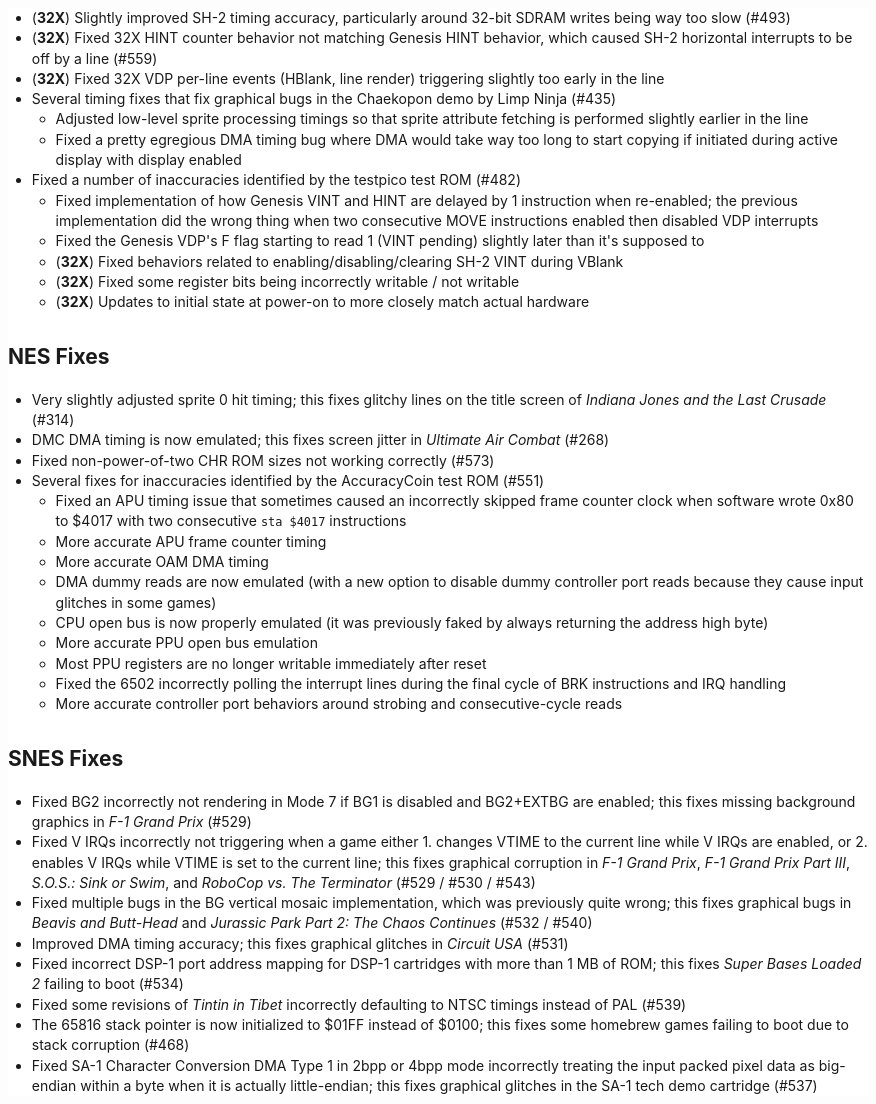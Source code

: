 * (**32X**) Slightly improved SH-2 timing accuracy, particularly around 32-bit SDRAM writes being way too slow (#493)
* (**32X**) Fixed 32X HINT counter behavior not matching Genesis HINT behavior, which caused SH-2 horizontal interrupts to be off by a line (#559)
* (**32X**) Fixed 32X VDP per-line events (HBlank, line render) triggering slightly too early in the line
* Several timing fixes that fix graphical bugs in the Chaekopon demo by Limp Ninja (#435)
  * Adjusted low-level sprite processing timings so that sprite attribute fetching is performed slightly earlier in the line
  * Fixed a pretty egregious DMA timing bug where DMA would take way too long to start copying if initiated during active display with display enabled
* Fixed a number of inaccuracies identified by the testpico test ROM (#482)
  * Fixed implementation of how Genesis VINT and HINT are delayed by 1 instruction when re-enabled; the previous implementation did the wrong thing when two consecutive MOVE instructions enabled then disabled VDP interrupts
  * Fixed the Genesis VDP's F flag starting to read 1 (VINT pending) slightly later than it's supposed to
  * (**32X**) Fixed behaviors related to enabling/disabling/clearing SH-2 VINT during VBlank
  * (**32X**) Fixed some register bits being incorrectly writable / not writable
  * (**32X**) Updates to initial state at power-on to more closely match actual hardware

## NES Fixes
* Very slightly adjusted sprite 0 hit timing; this fixes glitchy lines on the title screen of _Indiana Jones and the Last Crusade_ (#314)
* DMC DMA timing is now emulated; this fixes screen jitter in _Ultimate Air Combat_ (#268)
* Fixed non-power-of-two CHR ROM sizes not working correctly (#573)
* Several fixes for inaccuracies identified by the AccuracyCoin test ROM (#551)
  * Fixed an APU timing issue that sometimes caused an incorrectly skipped frame counter clock when software wrote 0x80 to \$4017 with two consecutive `sta $4017` instructions
  * More accurate APU frame counter timing
  * More accurate OAM DMA timing
  * DMA dummy reads are now emulated (with a new option to disable dummy controller port reads because they cause input glitches in some games)
  * CPU open bus is now properly emulated (it was previously faked by always returning the address high byte)
  * More accurate PPU open bus emulation
  * Most PPU registers are no longer writable immediately after reset
  * Fixed the 6502 incorrectly polling the interrupt lines during the final cycle of BRK instructions and IRQ handling
  * More accurate controller port behaviors around strobing and consecutive-cycle reads

## SNES Fixes
* Fixed BG2 incorrectly not rendering in Mode 7 if BG1 is disabled and BG2+EXTBG are enabled; this fixes missing background graphics in _F-1 Grand Prix_ (#529)
* Fixed V IRQs incorrectly not triggering when a game either 1. changes VTIME to the current line while V IRQs are enabled, or 2. enables V IRQs while VTIME is set to the current line; this fixes graphical corruption in _F-1 Grand Prix_, _F-1 Grand Prix Part III_, _S.O.S.: Sink or Swim_, and _RoboCop vs. The Terminator_ (#529 / #530 / #543)
* Fixed multiple bugs in the BG vertical mosaic implementation, which was previously quite wrong; this fixes graphical bugs in _Beavis and Butt-Head_ and _Jurassic Park Part 2: The Chaos Continues_ (#532 / #540)
* Improved DMA timing accuracy; this fixes graphical glitches in _Circuit USA_ (#531)
* Fixed incorrect DSP-1 port address mapping for DSP-1 cartridges with more than 1 MB of ROM; this fixes _Super Bases Loaded 2_ failing to boot (#534)
* Fixed some revisions of _Tintin in Tibet_ incorrectly defaulting to NTSC timings instead of PAL (#539)
* The 65816 stack pointer is now initialized to \$01FF instead of \$0100; this fixes some homebrew games failing to boot due to stack corruption (#468)
* Fixed SA-1 Character Conversion DMA Type 1 in 2bpp or 4bpp mode incorrectly treating the input packed pixel data as big-endian within a byte when it is actually little-endian; this fixes graphical glitches in the SA-1 tech demo cartridge (#537)